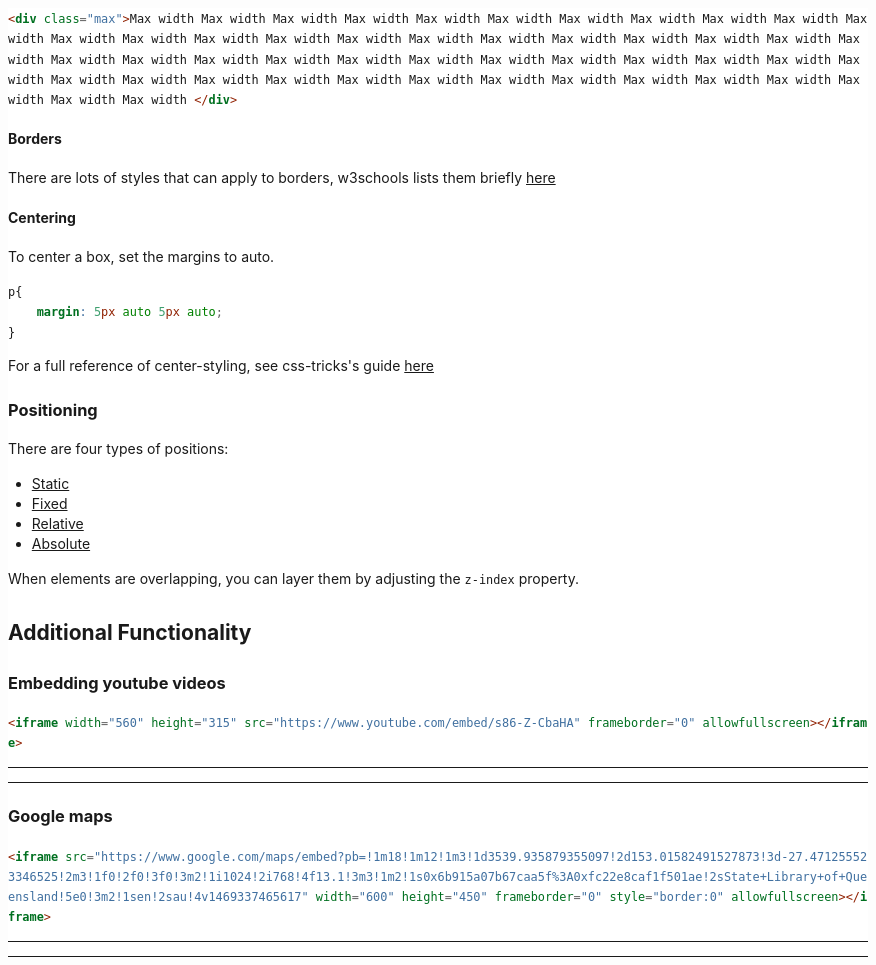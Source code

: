```html
<div class="max">Max width Max width Max width Max width Max width Max width Max width Max width Max width Max width Max width Max width Max width Max width Max width Max width Max width Max width Max width Max width Max width Max width Max width Max width Max width Max width Max width Max width Max width Max width Max width Max width Max width Max width Max width Max width Max width Max width Max width Max width Max width Max width Max width Max width Max width Max width Max width Max width Max width </div>
```

#### Borders
There are lots of styles that can apply to borders, w3schools lists them briefly [here](http://www.w3schools.com/css/css_border.asp)

#### Centering
To center a box, set the margins to auto.
```css
p{
    margin: 5px auto 5px auto;
}
```
For a full reference of center-styling, see css-tricks's guide [here](https://css-tricks.com/centering-css-complete-guide/)

### Positioning
There are four types of positions:
* [Static](http://www.w3schools.com/css/tryit.asp?filename=trycss_position_static)
* [Fixed](http://www.w3schools.com/css/tryit.asp?filename=trycss_position_fixed)
* [Relative](http://www.w3schools.com/css/tryit.asp?filename=trycss_position_relative)
* [Absolute](http://www.w3schools.com/css/tryit.asp?filename=trycss_position_absolute)

When elements are overlapping, you can layer them by adjusting the `z-index` property.


## Additional Functionality
### Embedding youtube videos
```html
<iframe width="560" height="315" src="https://www.youtube.com/embed/s86-Z-CbaHA" frameborder="0" allowfullscreen></iframe>
```
<hr>
<iframe width="560" height="315" src="https://www.youtube.com/embed/s86-Z-CbaHA" frameborder="0" allowfullscreen></iframe>
<hr>

### Google maps
```html
<iframe src="https://www.google.com/maps/embed?pb=!1m18!1m12!1m3!1d3539.935879355097!2d153.01582491527873!3d-27.471255523346525!2m3!1f0!2f0!3f0!3m2!1i1024!2i768!4f13.1!3m3!1m2!1s0x6b915a07b67caa5f%3A0xfc22e8caf1f501ae!2sState+Library+of+Queensland!5e0!3m2!1sen!2sau!4v1469337465617" width="600" height="450" frameborder="0" style="border:0" allowfullscreen></iframe>
```
<hr>
<iframe src="https://www.google.com/maps/embed?pb=!1m18!1m12!1m3!1d3539.935879355097!2d153.01582491527873!3d-27.471255523346525!2m3!1f0!2f0!3f0!3m2!1i1024!2i768!4f13.1!3m3!1m2!1s0x6b915a07b67caa5f%3A0xfc22e8caf1f501ae!2sState+Library+of+Queensland!5e0!3m2!1sen!2sau!4v1469337465617" width="600" height="450" frameborder="0" style="border:0" allowfullscreen></iframe>
<hr>
